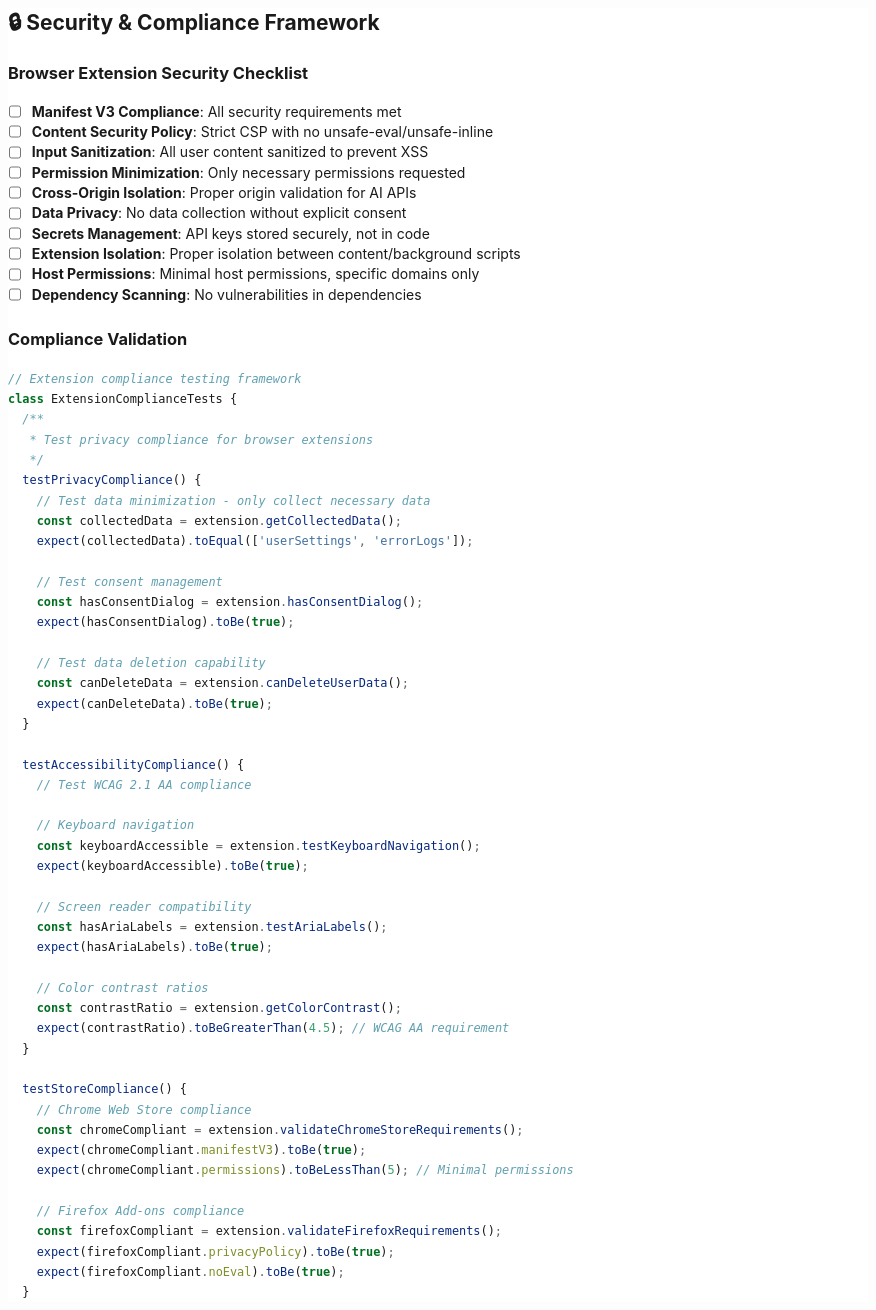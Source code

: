 
## 🔒 Security & Compliance Framework

### Browser Extension Security Checklist
- [ ] **Manifest V3 Compliance**: All security requirements met
- [ ] **Content Security Policy**: Strict CSP with no unsafe-eval/unsafe-inline
- [ ] **Input Sanitization**: All user content sanitized to prevent XSS
- [ ] **Permission Minimization**: Only necessary permissions requested
- [ ] **Cross-Origin Isolation**: Proper origin validation for AI APIs
- [ ] **Data Privacy**: No data collection without explicit consent
- [ ] **Secrets Management**: API keys stored securely, not in code
- [ ] **Extension Isolation**: Proper isolation between content/background scripts
- [ ] **Host Permissions**: Minimal host permissions, specific domains only
- [ ] **Dependency Scanning**: No vulnerabilities in dependencies

### Compliance Validation
```javascript
// Extension compliance testing framework
class ExtensionComplianceTests {
  /**
   * Test privacy compliance for browser extensions
   */
  testPrivacyCompliance() {
    // Test data minimization - only collect necessary data
    const collectedData = extension.getCollectedData();
    expect(collectedData).toEqual(['userSettings', 'errorLogs']);
    
    // Test consent management
    const hasConsentDialog = extension.hasConsentDialog();
    expect(hasConsentDialog).toBe(true);
    
    // Test data deletion capability
    const canDeleteData = extension.canDeleteUserData();
    expect(canDeleteData).toBe(true);
  }
  
  testAccessibilityCompliance() {
    // Test WCAG 2.1 AA compliance
    
    // Keyboard navigation
    const keyboardAccessible = extension.testKeyboardNavigation();
    expect(keyboardAccessible).toBe(true);
    
    // Screen reader compatibility
    const hasAriaLabels = extension.testAriaLabels();
    expect(hasAriaLabels).toBe(true);
    
    // Color contrast ratios
    const contrastRatio = extension.getColorContrast();
    expect(contrastRatio).toBeGreaterThan(4.5); // WCAG AA requirement
  }
  
  testStoreCompliance() {
    // Chrome Web Store compliance
    const chromeCompliant = extension.validateChromeStoreRequirements();
    expect(chromeCompliant.manifestV3).toBe(true);
    expect(chromeCompliant.permissions).toBeLessThan(5); // Minimal permissions
    
    // Firefox Add-ons compliance
    const firefoxCompliant = extension.validateFirefoxRequirements();
    expect(firefoxCompliant.privacyPolicy).toBe(true);
    expect(firefoxCompliant.noEval).toBe(true);
  }
```